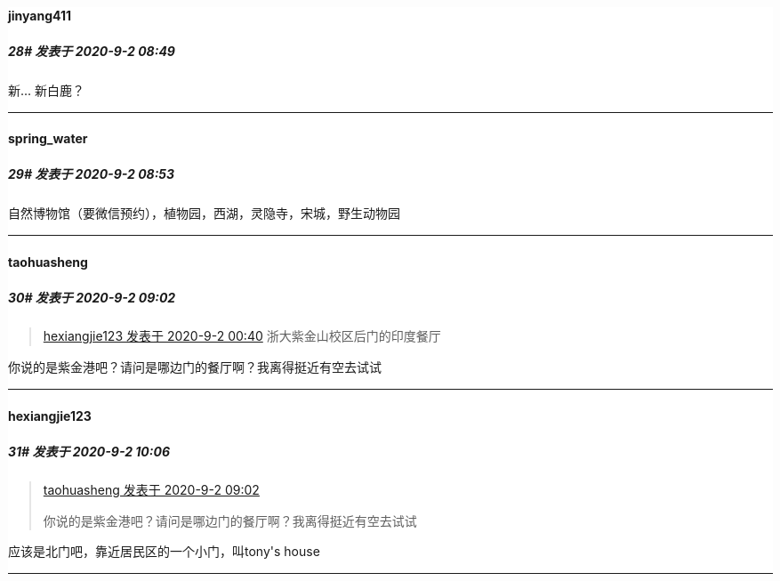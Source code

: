 ####  jinyang411  
##### 28#       发表于 2020-9-2 08:49




新... 新白鹿？







-----

####  spring_water  
##### 29#       发表于 2020-9-2 08:53




自然博物馆（要微信预约），植物园，西湖，灵隐寺，宋城，野生动物园







-----

####  taohuasheng  
##### 30#       发表于 2020-9-2 09:02



<blockquote><a href="httphttps://bbs.saraba1st.com/2b/forum.php?mod=redirect&amp;goto=findpost&amp;pid=48615766&amp;ptid=1957694" target="_blank">hexiangjie123 发表于 2020-9-2 00:40</a>
浙大紫金山校区后门的印度餐厅</blockquote>
你说的是紫金港吧？请问是哪边门的餐厅啊？我离得挺近有空去试试







-----

####  hexiangjie123  
##### 31#       发表于 2020-9-2 10:06



<blockquote><a href="httphttps://bbs.saraba1st.com/2b/forum.php?mod=redirect&amp;goto=findpost&amp;pid=48617061&amp;ptid=1957694" target="_blank">taohuasheng 发表于 2020-9-2 09:02</a>

你说的是紫金港吧？请问是哪边门的餐厅啊？我离得挺近有空去试试</blockquote>
应该是北门吧，靠近居民区的一个小门，叫tony's house







-----
